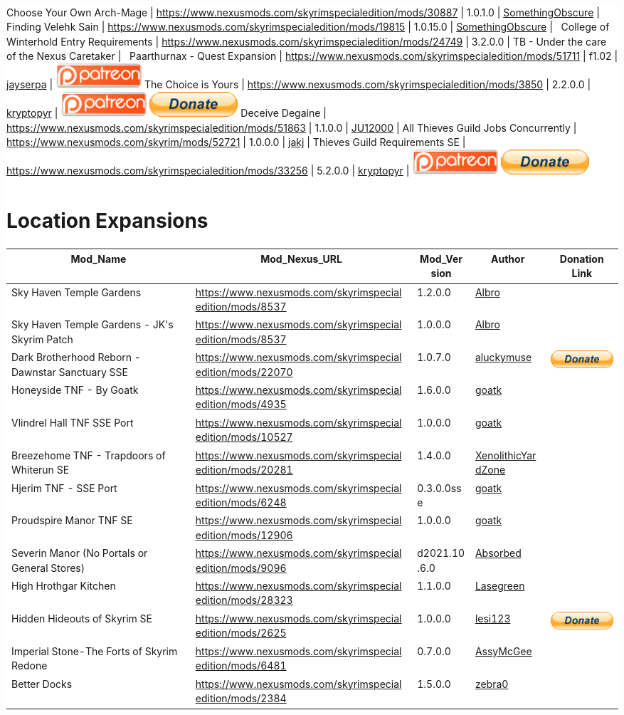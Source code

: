 Choose Your Own   Arch-Mage | https://www.nexusmods.com/skyrimspecialedition/mods/30887 | 1.0.1.0 | [SomethingObscure](https://www.nexusmods.com/skyrimspecialedition/users/598980) |  
Finding Velehk Sain | https://www.nexusmods.com/skyrimspecialedition/mods/19815 | 1.0.15.0 | [SomethingObscure](https://www.nexusmods.com/skyrimspecialedition/users/598980) |  
College of Winterhold   Entry Requirements | https://www.nexusmods.com/skyrimspecialedition/mods/24749 | 3.2.0.0 | TB - Under the care of the Nexus Caretaker |  
Paarthurnax - Quest Expansion | https://www.nexusmods.com/skyrimspecialedition/mods/51711 | f1.02 | [jayserpa](https://www.nexusmods.com/skyrimspecialedition/users/5201727) | <a href="https://www.patreon.com/JaySerpa"><img src="../Assets/Patreon.png"   alt="uGltkW7.png"></a>
The Choice is Yours | https://www.nexusmods.com/skyrimspecialedition/mods/3850 | 2.2.0.0 | [kryptopyr](https://www.nexusmods.com/skyrimspecialedition/users/4291352) | <a href="https://www.patreon.com/kryptopyr"><img src="../Assets/Patreon.png"   alt="uGltkW7.png"></a> <a href="https://www.paypal.com/donate/?cmd=_s-xclick&hosted_button_id=HWBFBKK98UEYW"><img src="../Assets/Paypal.png"></a>
Deceive Degaine | https://www.nexusmods.com/skyrimspecialedition/mods/51863 | 1.1.0.0 | [JU12000](https://www.nexusmods.com/skyrimspecialedition/users/14713969) | 
All Thieves Guild   Jobs Concurrently | https://www.nexusmods.com/skyrim/mods/52721 | 1.0.0.0 | [jakj](https://www.nexusmods.com/skyrim/users/3111339) | 
Thieves Guild Requirements SE | https://www.nexusmods.com/skyrimspecialedition/mods/33256 | 5.2.0.0 | [kryptopyr](https://www.nexusmods.com/skyrimspecialedition/users/4291352) | <a href="https://www.patreon.com/kryptopyr"><img src="../Assets/Patreon.png"   alt="uGltkW7.png"></a> <a href="https://www.paypal.com/donate/?cmd=_s-xclick&hosted_button_id=HWBFBKK98UEYW"><img src="../Assets/Paypal.png"></a>

# Location Expansions

Mod_Name | Mod_Nexus_URL | Mod_Version | Author | Donation Link
-- | -- | -- | -- | --
Sky   Haven Temple Gardens | https://www.nexusmods.com/skyrimspecialedition/mods/8537 | 1.2.0.0 | [Albro](https://www.nexusmods.com/skyrimspecialedition/users/1529483) |  
Sky Haven Temple Gardens - JK's Skyrim Patch | https://www.nexusmods.com/skyrimspecialedition/mods/8537 | 1.0.0.0 | [Albro](https://www.nexusmods.com/skyrimspecialedition/users/1529483) |  
Dark Brotherhood   Reborn - Dawnstar Sanctuary SSE | https://www.nexusmods.com/skyrimspecialedition/mods/22070 | 1.0.7.0 | [aluckymuse](https://www.nexusmods.com/skyrimspecialedition/users/4825044) | <a href="https://www.nexusmods.com/Core/Libs/Common/Widgets/PayPalPopUp?user=4825044"><img src="../Assets/Paypal.png"></a>
Honeyside TNF - By Goatk | https://www.nexusmods.com/skyrimspecialedition/mods/4935 | 1.6.0.0 | [goatk](https://www.nexusmods.com/skyrim/users/3729223) |  
Vlindrel Hall TNF SSE   Port | https://www.nexusmods.com/skyrimspecialedition/mods/10527 | 1.0.0.0 | [goatk](https://www.nexusmods.com/skyrim/users/3729223) |  
Breezehome TNF - Trapdoors of Whiterun SE | https://www.nexusmods.com/skyrimspecialedition/mods/20281 | 1.4.0.0 | [XenolithicYardZone](https://www.nexusmods.com/skyrimspecialedition/users/15673129) |  
Hjerim TNF - SSE Port | https://www.nexusmods.com/skyrimspecialedition/mods/6248 | 0.3.0.0sse | [goatk](https://www.nexusmods.com/skyrim/users/3729223) |  
Proudspire Manor TNF SE | https://www.nexusmods.com/skyrimspecialedition/mods/12906 | 1.0.0.0 | [goatk](https://www.nexusmods.com/skyrim/users/3729223) |  
Severin Manor (No   Portals or General Stores) | https://www.nexusmods.com/skyrimspecialedition/mods/9096 | d2021.10.6.0 | [Absorbed](https://www.nexusmods.com/skyrimspecialedition/users/911032) |  
High Hrothgar Kitchen | https://www.nexusmods.com/skyrimspecialedition/mods/28323 | 1.1.0.0 | [Lasegreen](https://www.nexusmods.com/skyrimspecialedition/users/26759179) |  
Hidden Hideouts of   Skyrim SE | https://www.nexusmods.com/skyrimspecialedition/mods/2625 | 1.0.0.0 | [lesi123](https://www.nexusmods.com/skyrimspecialedition/users/6560597) | <a href="https://www.nexusmods.com/Core/Libs/Common/Widgets/PayPalPopUp?user=6560597"><img src="../Assets/Paypal.png"></a>
Imperial Stone-The Forts of Skyrim Redone | https://www.nexusmods.com/skyrimspecialedition/mods/6481 | 0.7.0.0 | [AssyMcGee](https://www.nexusmods.com/skyrimspecialedition/users/883379) |  
Better Docks | https://www.nexusmods.com/skyrimspecialedition/mods/2384 | 1.5.0.0 | [zebra0](https://www.nexusmods.com/skyrimspecialedition/users/1357638) |  